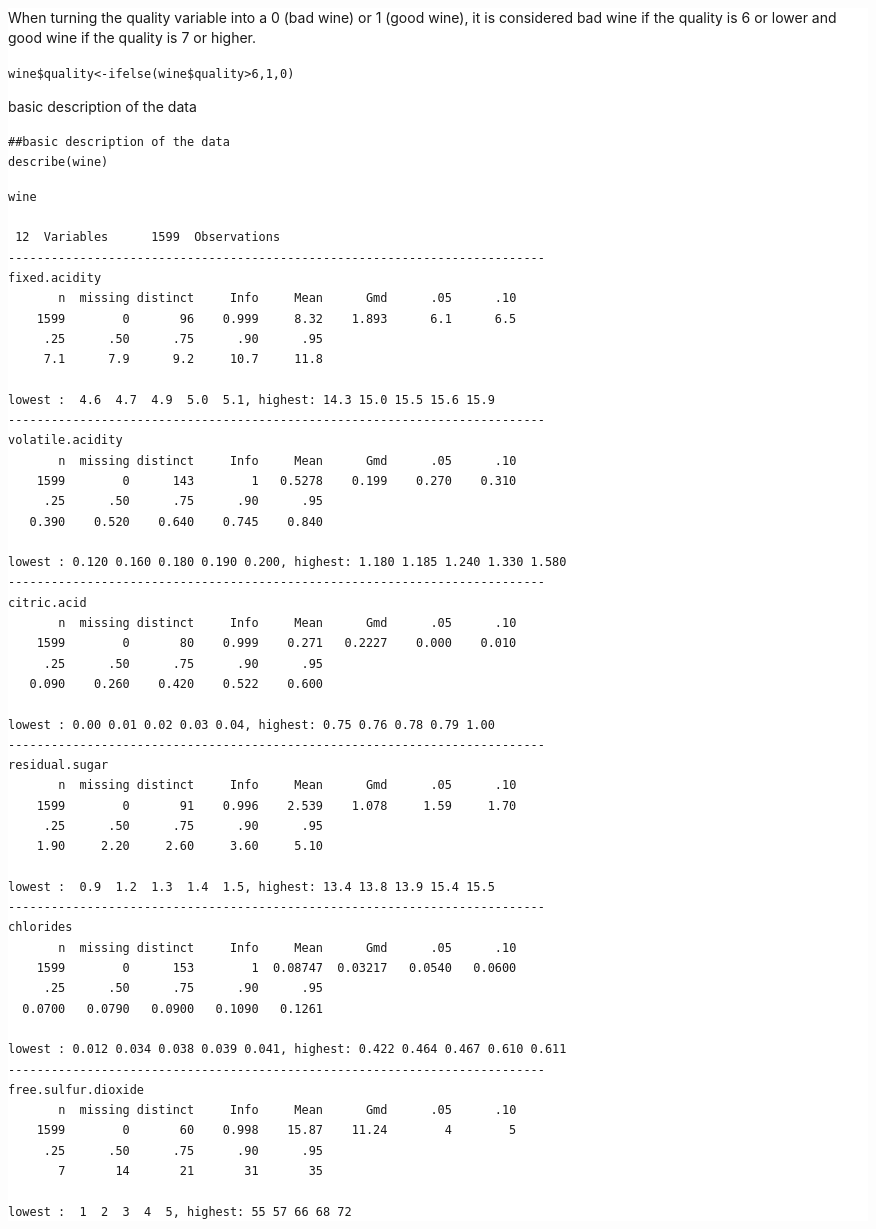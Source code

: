 When turning the quality variable into a 0 (bad wine) or 1 (good wine), it is considered bad wine if the quality is 6 or lower and good wine if the quality is 7 or higher.

~~~
wine$quality<-ifelse(wine$quality>6,1,0)          
~~~

basic description of the data


~~~
##basic description of the data
describe(wine)
~~~

~~~
wine 

 12  Variables      1599  Observations
---------------------------------------------------------------------------
fixed.acidity 
       n  missing distinct     Info     Mean      Gmd      .05      .10 
    1599        0       96    0.999     8.32    1.893      6.1      6.5 
     .25      .50      .75      .90      .95 
     7.1      7.9      9.2     10.7     11.8 

lowest :  4.6  4.7  4.9  5.0  5.1, highest: 14.3 15.0 15.5 15.6 15.9
---------------------------------------------------------------------------
volatile.acidity 
       n  missing distinct     Info     Mean      Gmd      .05      .10 
    1599        0      143        1   0.5278    0.199    0.270    0.310 
     .25      .50      .75      .90      .95 
   0.390    0.520    0.640    0.745    0.840 

lowest : 0.120 0.160 0.180 0.190 0.200, highest: 1.180 1.185 1.240 1.330 1.580
---------------------------------------------------------------------------
citric.acid 
       n  missing distinct     Info     Mean      Gmd      .05      .10 
    1599        0       80    0.999    0.271   0.2227    0.000    0.010 
     .25      .50      .75      .90      .95 
   0.090    0.260    0.420    0.522    0.600 

lowest : 0.00 0.01 0.02 0.03 0.04, highest: 0.75 0.76 0.78 0.79 1.00
---------------------------------------------------------------------------
residual.sugar 
       n  missing distinct     Info     Mean      Gmd      .05      .10 
    1599        0       91    0.996    2.539    1.078     1.59     1.70 
     .25      .50      .75      .90      .95 
    1.90     2.20     2.60     3.60     5.10 

lowest :  0.9  1.2  1.3  1.4  1.5, highest: 13.4 13.8 13.9 15.4 15.5
---------------------------------------------------------------------------
chlorides 
       n  missing distinct     Info     Mean      Gmd      .05      .10 
    1599        0      153        1  0.08747  0.03217   0.0540   0.0600 
     .25      .50      .75      .90      .95 
  0.0700   0.0790   0.0900   0.1090   0.1261 

lowest : 0.012 0.034 0.038 0.039 0.041, highest: 0.422 0.464 0.467 0.610 0.611
---------------------------------------------------------------------------
free.sulfur.dioxide 
       n  missing distinct     Info     Mean      Gmd      .05      .10 
    1599        0       60    0.998    15.87    11.24        4        5 
     .25      .50      .75      .90      .95 
       7       14       21       31       35 

lowest :  1  2  3  4  5, highest: 55 57 66 68 72
~~~